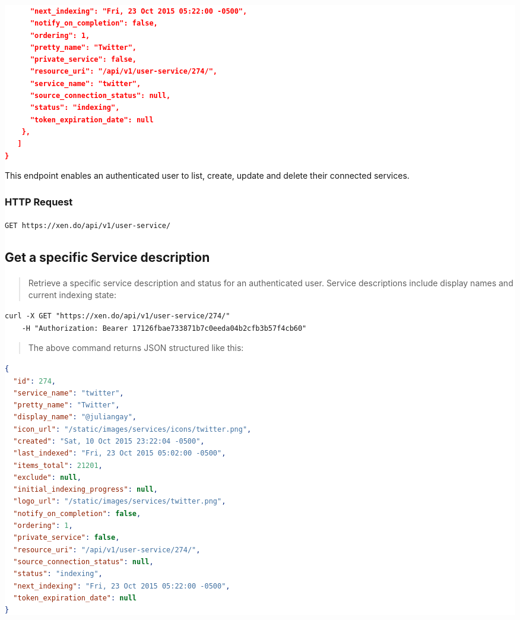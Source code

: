 ```json
      "next_indexing": "Fri, 23 Oct 2015 05:22:00 -0500",
      "notify_on_completion": false,
      "ordering": 1,
      "pretty_name": "Twitter",
      "private_service": false,
      "resource_uri": "/api/v1/user-service/274/",
      "service_name": "twitter",
      "source_connection_status": null,
      "status": "indexing",
      "token_expiration_date": null
    },
   ]
}
```

This endpoint enables an authenticated user to list, create, update and delete their connected services.

### HTTP Request

`GET https://xen.do/api/v1/user-service/`



## Get a specific Service description

> Retrieve a specific service description and status for an authenticated user.  Service descriptions include display names and current indexing state:

```shell
curl -X GET "https://xen.do/api/v1/user-service/274/"
    -H "Authorization: Bearer 17126fbae733871b7c0eeda04b2cfb3b57f4cb60" 
```

> The above command returns JSON structured like this:

```json
{
  "id": 274, 
  "service_name": "twitter", 
  "pretty_name": "Twitter", 
  "display_name": "@juliangay", 
  "icon_url": "/static/images/services/icons/twitter.png", 
  "created": "Sat, 10 Oct 2015 23:22:04 -0500", 
  "last_indexed": "Fri, 23 Oct 2015 05:02:00 -0500", 
  "items_total": 21201, 
  "exclude": null, 
  "initial_indexing_progress": null, 
  "logo_url": "/static/images/services/twitter.png", 
  "notify_on_completion": false, 
  "ordering": 1, 
  "private_service": false, 
  "resource_uri": "/api/v1/user-service/274/", 
  "source_connection_status": null, 
  "status": "indexing", 
  "next_indexing": "Fri, 23 Oct 2015 05:22:00 -0500", 
  "token_expiration_date": null
}
```
